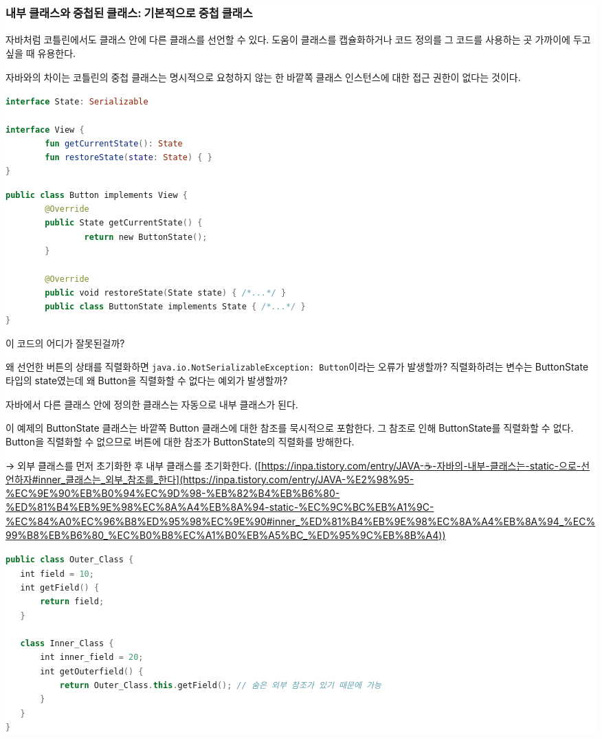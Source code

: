 ### 내부 클래스와 중첩된 클래스: 기본적으로 중첩 클래스

자바처럼 코틀린에서도 클래스 안에 다른 클래스를 선언할 수 있다. 도움이 클래스를 캡슐화하거나 코드 정의를 그 코드를 사용하는 곳 가까이에 두고 싶을 때 유용한다.

자바와의 차이는 코틀린의 중첩 클래스는 명시적으로 요청하지 않는 한 바깥쪽 클래스 인스턴스에 대한 접근 권한이 없다는 것이다.

```kotlin
interface State: Serializable

interface View {
		fun getCurrentState(): State
		fun restoreState(state: State) { }
}
```

```kotlin
public class Button implements View {
		@Override
		public State getCurrentState() {
				return new ButtonState();
		}
		
		@Override
		public void restoreState(State state) { /*...*/ }
		public class ButtonState implements State { /*...*/ }
}
```

이 코드의 어디가 잘못된걸까?

왜 선언한 버튼의 상태를 직렬화하면 `java.io.NotSerializableException: Button`이라는 오류가 발생할까? 직렬화하려는 변수는 ButtonState 타입의 state였는데 왜 Button을 직렬화할 수 없다는 예외가 발생할까?

자바에서 다른 클래스 안에 정의한 클래스는 자동으로 내부 클래스가 된다.

이 예제의 ButtonState 클래스는 바깥쪽 Button 클래스에 대한 참조를 묵시적으로 포함한다. 그 참조로 인해 ButtonState를 직렬화할 수 없다. Button을 직렬화할 수 없으므로 버튼에 대한 참조가 ButtonState의 직렬화를 방해한다.

→ 외부 클래스를 먼저 초기화한 후 내부 클래스를 초기화한다. ([https://inpa.tistory.com/entry/JAVA-☕-자바의-내부-클래스는-static-으로-선언하자#inner_클래스는_외부_참조를_한다](https://inpa.tistory.com/entry/JAVA-%E2%98%95-%EC%9E%90%EB%B0%94%EC%9D%98-%EB%82%B4%EB%B6%80-%ED%81%B4%EB%9E%98%EC%8A%A4%EB%8A%94-static-%EC%9C%BC%EB%A1%9C-%EC%84%A0%EC%96%B8%ED%95%98%EC%9E%90#inner_%ED%81%B4%EB%9E%98%EC%8A%A4%EB%8A%94_%EC%99%B8%EB%B6%80_%EC%B0%B8%EC%A1%B0%EB%A5%BC_%ED%95%9C%EB%8B%A4))

```kotlin
public class Outer_Class {
   int field = 10;
   int getField() {
       return field;
   }

   class Inner_Class {
       int inner_field = 20;
       int getOuterfield() {
           return Outer_Class.this.getField(); // 숨은 외부 참조가 있기 때문에 가능
       }
   }
}
```

